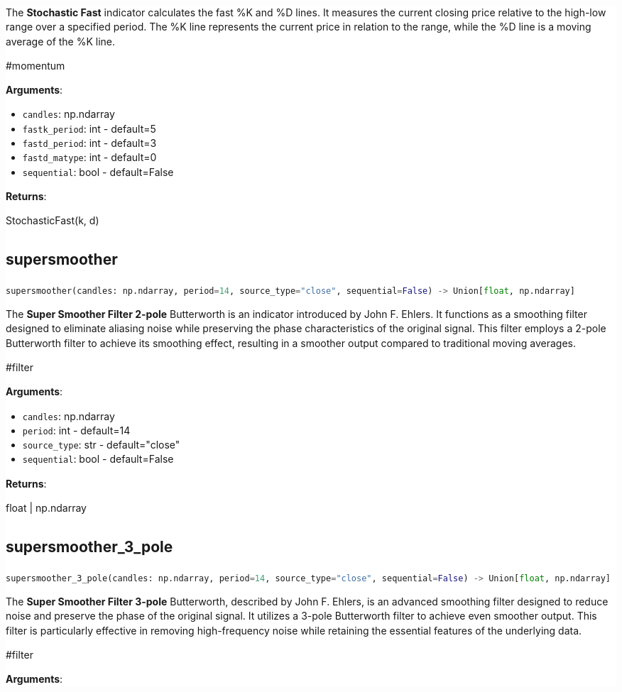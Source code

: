 The **Stochastic Fast** indicator calculates the fast %K and %D lines. It measures the current closing price relative to the high-low range over a specified period. The %K line represents the current price in relation to the range, while the %D line is a moving average of the %K line.

\#momentum

**Arguments**:

- `candles`: np.ndarray
- `fastk_period`: int - default=5
- `fastd_period`: int - default=3
- `fastd_matype`: int - default=0
- `sequential`: bool - default=False

**Returns**:

StochasticFast(k, d)

## supersmoother

```python
supersmoother(candles: np.ndarray, period=14, source_type="close", sequential=False) -> Union[float, np.ndarray]
```

The **Super Smoother Filter 2-pole** Butterworth is an indicator introduced by John F. Ehlers. It functions as a smoothing filter designed to eliminate aliasing noise while preserving the phase characteristics of the original signal. This filter employs a 2-pole Butterworth filter to achieve its smoothing effect, resulting in a smoother output compared to traditional moving averages.

\#filter

**Arguments**:

- `candles`: np.ndarray
- `period`: int - default=14
- `source_type`: str - default="close"
- `sequential`: bool - default=False

**Returns**:

float | np.ndarray

## supersmoother\_3\_pole

```python
supersmoother_3_pole(candles: np.ndarray, period=14, source_type="close", sequential=False) -> Union[float, np.ndarray]
```

The **Super Smoother Filter 3-pole** Butterworth, described by John F. Ehlers, is an advanced smoothing filter designed to reduce noise and preserve the phase of the original signal. It utilizes a 3-pole Butterworth filter to achieve even smoother output. This filter is particularly effective in removing high-frequency noise while retaining the essential features of the underlying data.

\#filter

**Arguments**:
